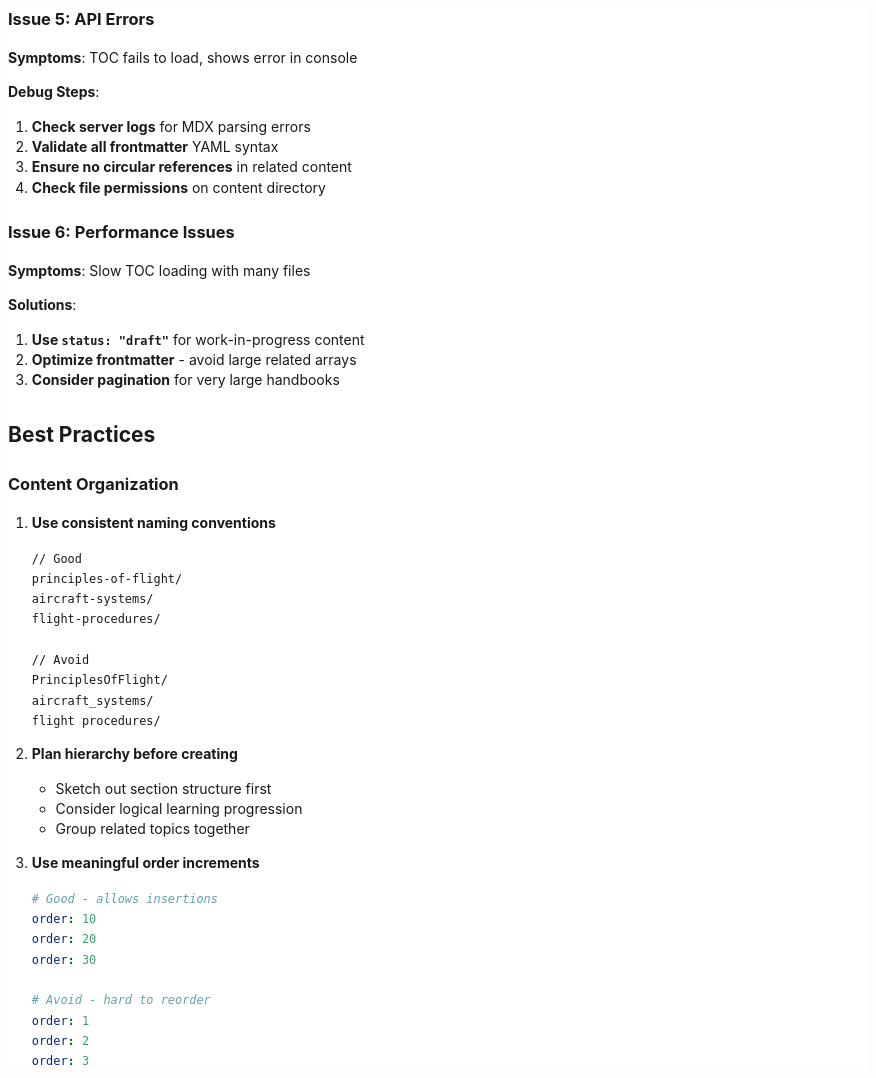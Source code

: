 ### Issue 5: API Errors

**Symptoms**: TOC fails to load, shows error in console

**Debug Steps**:

1. **Check server logs** for MDX parsing errors
2. **Validate all frontmatter** YAML syntax
3. **Ensure no circular references** in related content
4. **Check file permissions** on content directory

### Issue 6: Performance Issues

**Symptoms**: Slow TOC loading with many files

**Solutions**:

1. **Use `status: "draft"`** for work-in-progress content
2. **Optimize frontmatter** - avoid large related arrays
3. **Consider pagination** for very large handbooks

## Best Practices

### Content Organization

1. **Use consistent naming conventions**

   ```
   // Good
   principles-of-flight/
   aircraft-systems/
   flight-procedures/

   // Avoid
   PrinciplesOfFlight/
   aircraft_systems/
   flight procedures/
   ```

2. **Plan hierarchy before creating**
   - Sketch out section structure first
   - Consider logical learning progression
   - Group related topics together

3. **Use meaningful order increments**

   ```yaml
   # Good - allows insertions
   order: 10
   order: 20
   order: 30

   # Avoid - hard to reorder
   order: 1
   order: 2
   order: 3
   ```
